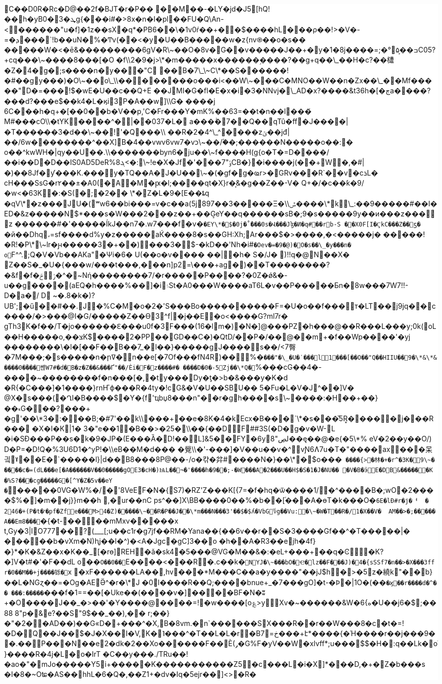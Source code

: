 C��D0R�Rc�D@��2f�BJT�r�P��	��M��-�LY�jd�J5[hQ!��h�yBܜ�3�0g{���i#�>8x�n�I�pӏ��FU�Q\\An-<������"u�f]�1z��sX�q\*�PB6��\\�1v0ŕ��+�㆜�$����hL���ρ��!>�V�-=�ܕ���`!b��uN�%�Ͳv(��<�y�U��B�����w�z{nv֎��o�s��	�����W�<�ē&���������6gV�R\~��O�8v�G��v�����J��+�y�1�8j����=;�°ߏ��͕۵C05?+cq���\~����8���[�O �f\\2�9�j>\*�m�����x������ٟ����?��g+q��\_��H�c?��㯾�Z�4�g�;s����n�y���"C ��B�7\_\~C\*��S������!�#��gy���)�O\~��o\_\\��������o���i<��W\~���C�MNO��W��n�Zx��\_��Mf�����"D�=���!$�wE�U��c��Q+E
��JMI�G�fI�E�x�i�3�NNvj�\_AD�x?����&t36h�[�ڄa����?���d?���e$��k4�L�ӄi3P�A��w]\\G�	����j 6C���h�q+�[��0��b�V��p,'C�Fr���Y�mK%��63=��t�n��l���҆
M#���cO\\�tYK����^�|��037�L�
a���ܑ�7��Q��qTȗ�ff�J����|�T����̴��3�d��\~��!'�Q���\\
��R�2�4^\_^����zݶ��jđ|��/6w��������^��X]B�4��vwv6vw7�vכ\~��/�֯�;������N�����o��:�
o��^kwWH�|qy��U��.\\�������byn6�ju��\~f����H(g{o�T�=D����/��i��D�D��IS0AD5DeR%ܓ8<�:\~!e�X�Jf�'���7"ݸCВ�}�i����j(��+W�,�#|�)��8Jf�ƴ���K.���y�TQ��A�J�U��\~�(�gf�g�ҩr>�GRv���R`��v�cܪL�	cH���SsG�r۲��±�A0(�A�M�ԗ�l;��ܿ��qt�X}r�͕&�g��Z��-V�
Q+�/�c��ƙ�9/�w<�63K�:�S(�;�2�� \*�Z�L�9�[E��ȶq �qV\*�z���JU�(ʷw6��bi���=v�c��a(5j897��3�����Ξ�\\ݜ����\*k׏\_:��9�����#��I�ED�&z�����N$\*���s�W���2���z��+��G͎eY��q������sB�;9�s�����9y��и���z���z
������#�'�����ÍkJ��n7�.w7���f�v�`�EY\*�$�0j�˚ܑܰ���0s�Վ���Jɮ�И�q#��rb-S
��X0F[I�ҀkC���Z��ƽ�`�й��Dhq،=sf����d%y�z�����𩇹aЌ���ܼ�8�s��GH:Xh;Ar���$�>����,�<�����j�
�����!�R!�P\*\~lr�ԩ�����3�+��)���3�$-�kD��'Nh�i#`�Oev�=�9�@)�O�s��\_�y���n�o`F^^.;Q�V�Vb��AKa"�Ψi�6�	U(��o�v���� ��|�h�
S�/J�
)!!q�@N��X�
Z��S�\_�U�{���w/���t���,���n]p2=\\���+ag�)��T��������?�&f�f�ݗ\~�^�ݬNή��������7/�r�����P����?�0Ζ�ǿ&�-u��g����(aEQ�h����%��]�i܈St�A0���W����aT6L�v��P�����Бn�8w���7W7!!-D�a�/ D	\~�.8�k�)?UB';�ű��#��.J�%C�M�o�2�'S���Bo����������F=�U�o��f���т�LT��j9jq��c����/�>���@I�G/�����Z��Ө3^f|�j��E�o<����G?ml7r�
gTh3K�f��/T�jo������Ԑ���u0f�3F���(16�lm�)�N�]@���PZ�h���@��R���L���y;0k(oL��H�����o,��צK$����2�PP��GD��C�)�QtD/��P�/��@��m+�f��Wp����'�yj	��������\\�l�[��F��B��7\_�l��}�����gJ����s��/<7臀�7M���;�s�����n�րߜ�n��e[�7Of���fN4R)��%�`���"�\_�U�ܳ
���l1���[��O��"Q��HIIU��9�\*&\*&����0�ؒ���쏂W7#�d�B�z�Z��&���Ґ"��/Ѐi�F�z����#�	����D�0�-5Zj��\*Q�`%���cG��4�-����\~��������f�n���[�,�ty���Dy�ƫ�>b�&���y�K�d �R{�C���]�1����}rnҤϕ���R�4ty�!cG&�V�U��SBU��
5�Fu�L�V�J^��]V�
@X�s���(�ՂI�B����$�Y�{f'ҵbџ8���n"��r�gh����s\~����:�H��+��}��ޑG���?���+ �g'��\*3�:���B;�#7'��k\\���+��e�8K�4�kEcx�B���`\*�s���̌5R͓�����j���R���
�X�I�K|1�	3�"e��1�B��>�25�\\��{��DF##3S(�D�g�v�W-L
�i�SÐ���P��s�k�9�JP�(E���Ȁ�D!��L]&5��FY�6yلڝ"8��ę��@�e{�5\*%
eV�2��y��O/)
D�P=�D!Q�%3U6D1�^yP!�\\eB��M�d���
�覺\\�'-���]�V��u��v�^vƝ6Ʌ7u�T�"����ax���呆긬ˠ��E�`�����l}|d��B8���8P@��-/o�캮�弅#����N�}��\*�$o���` ����{>�林�+�r^�3K�9\~�����c�=(dL���e[�A������V��0�����gOE3�cH�)ѨL��¬�'����h�9��;-�W���A�2���U��H$�S�1�J�NU��
�V�B�ӭE�DB&������K�%S?���cg�����G�[^Y�Z�5v��eY�`�����0VG�W%�/�'8VeEF�N�{S7)�RZ'Z���K[{7=�f�hq�ѿ����݋/1�^����B�;wO�2����$%�]�m��j}}m��h
,�ur��nC
ps^��]X\\BB����0��%�b��[֜���A�өT�k���O�`6E�lĐ#r�ј�ᅧ	�246�+(P�t�י�pf�Zfe���M>4�Z)�����\~��R�P��J��\*m���N���3'��$�$ʎ�VbG؇g��Vu:�\~�W�T��R�/1�X��V�	AM��>�;�����A��Em8���`�{�t-����mMxv�����x t,Gy�3|IO777��?(\_\_\_[;u��c1r�g7jf��RM�Yana��{��6v��r��S�3����Gf��^�T�����|�	�����b�vXm�N)ԧj��l�^)�<Α�Jgc�gC]3��o
�h��A�R3��ejh�4f}�}\*�K�&Z��x�K��\_[�rɵ]REH�ǎ�sk4�5���@VG�M��&�:�eL+���+��q�Ͼ�K?�]V�t#�'�F��dL
o��`O��0��`E����<���R�.c��k�`NYJ�\~���bO�Ҽ�lz��F���J)�4�{sSSf7�n��>�X���3ffr�0��M��+j����铄�`x �xF������LA��,hv���\*M���C��a�y����"��jJ$h�>�5z�繞k"��b}��L�NGɀ��=�Og�AEӚ^�r�\\\*J	�0l����R��Q;����bnue+\_�7���gO]�t-�Ϸ�|1O�(��`�ϗ��r����d�^��
���:�����`���f�1==��[�Uke��(����v�]׵����BF�N�ʬ	+�O����J��\_�>��'�Y����@����=!�w����[o؏>yXv�\~������&W�6{ه�U��j6�$;��88 8"p�&e?��S"9$��\_��),�� r;��}�"�2��AD��)��G«D�+���^�X,B�8vm.�n`������SX���R��r��W���8�c�t�=!�D�Q��J��$�J�X��I�V,K�˥���^�T��L�L�r�Bخ=7���+է\*����{�Ή����r��j���9��.��P���N��e2�dk�2��Xo������F��È(ݛ�G%F�yV��W޿�xlvff\*;u���$$�H�:q��Lk�oׁ	}����R�4j�L�o�IrT	�C��y���./TRu��!�ao�"�mJo�����Y5i+�����K�����������Z5�c���L�i�X]\*���D,�+�Z�b���s �I�8�\~Oʨ�AS��hhL�6�Q�,��Z1+�dv�Iq�5ejr��]<>�R�